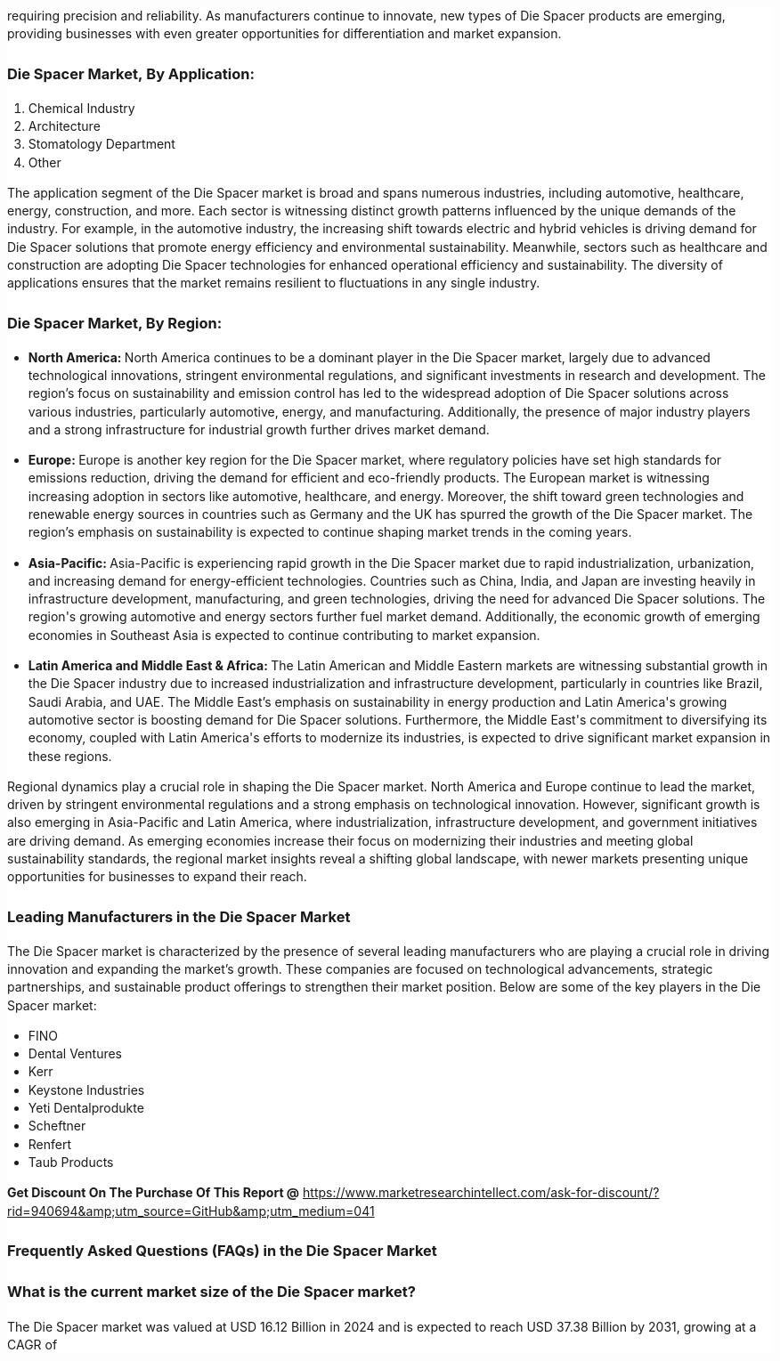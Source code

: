 requiring precision and reliability. As manufacturers continue to innovate, new types of Die Spacer products are emerging, providing businesses with even greater opportunities for differentiation and market expansion.</p><h3>Die Spacer Market,&nbsp;By Application:</h3><ol><li>Chemical Industry<li> Architecture<li> Stomatology Department<li> Other</li></ol><p>The application segment of the Die Spacer market is broad and spans numerous industries, including automotive, healthcare, energy, construction, and more. Each sector is witnessing distinct growth patterns influenced by the unique demands of the industry. For example, in the automotive industry, the increasing shift towards electric and hybrid vehicles is driving demand for Die Spacer solutions that promote energy efficiency and environmental sustainability. Meanwhile, sectors such as healthcare and construction are adopting Die Spacer technologies for enhanced operational efficiency and sustainability. The diversity of applications ensures that the market remains resilient to fluctuations in any single industry.</p><h3>Die Spacer Market, By Region:</h3><ul><li><p><strong>North America:&nbsp;</strong>North America continues to be a dominant player in the Die Spacer market, largely due to advanced technological innovations, stringent environmental regulations, and significant investments in research and development. The region&rsquo;s focus on sustainability and emission control has led to the widespread adoption of Die Spacer solutions across various industries, particularly automotive, energy, and manufacturing. Additionally, the presence of major industry players and a strong infrastructure for industrial growth further drives market demand.</p></li><li><p><strong><strong>Europe:&nbsp;</strong></strong>Europe is another key region for the Die Spacer market, where regulatory policies have set high standards for emissions reduction, driving the demand for efficient and eco-friendly products. The European market is witnessing increasing adoption in sectors like automotive, healthcare, and energy. Moreover, the shift toward green technologies and renewable energy sources in countries such as Germany and the UK has spurred the growth of the Die Spacer market. The region&rsquo;s emphasis on sustainability is expected to continue shaping market trends in the coming years.</p></li><li><p><strong><strong>Asia-Pacific:&nbsp;</strong></strong>Asia-Pacific is experiencing rapid growth in the Die Spacer market due to rapid industrialization, urbanization, and increasing demand for energy-efficient technologies. Countries such as China, India, and Japan are investing heavily in infrastructure development, manufacturing, and green technologies, driving the need for advanced Die Spacer solutions. The region's growing automotive and energy sectors further fuel market demand. Additionally, the economic growth of emerging economies in Southeast Asia is expected to continue contributing to market expansion.</p></li><li><p><strong><strong>Latin America and Middle East &amp; Africa:&nbsp;</strong></strong>The Latin American and Middle Eastern markets are witnessing substantial growth in the Die Spacer industry due to increased industrialization and infrastructure development, particularly in countries like Brazil, Saudi Arabia, and UAE. The Middle East&rsquo;s emphasis on sustainability in energy production and Latin America's growing automotive sector is boosting demand for Die Spacer solutions. Furthermore, the Middle East's commitment to diversifying its economy, coupled with Latin America's efforts to modernize its industries, is expected to drive significant market expansion in these regions.</p></li></ul><p>Regional dynamics play a crucial role in shaping the Die Spacer market. North America and Europe continue to lead the market, driven by stringent environmental regulations and a strong emphasis on technological innovation. However, significant growth is also emerging in Asia-Pacific and Latin America, where industrialization, infrastructure development, and government initiatives are driving demand. As emerging economies increase their focus on modernizing their industries and meeting global sustainability standards, the regional market insights reveal a shifting global landscape, with newer markets presenting unique opportunities for businesses to expand their reach.</p><h3><strong>Leading Manufacturers in the Die Spacer Market</strong></h3><p>The Die Spacer market is characterized by the presence of several leading manufacturers who are playing a crucial role in driving innovation and expanding the market&rsquo;s growth. These companies are focused on technological advancements, strategic partnerships, and sustainable product offerings to strengthen their market position. Below are some of the key players in the Die Spacer market:</p></div><div class="article-main__content" data-test-id="publishing-text-block"><ul><li><span class="">FINO<li> Dental Ventures<li> Kerr<li> Keystone Industries<li> Yeti Dentalprodukte<li> Scheftner<li> Renfert<li> Taub Products</span></li></ul></div><div class="article-main__content" data-test-id="publishing-text-block"><p><span class="font-[700]"><strong>Get Discount On The Purchase Of This Report @</strong> <a href="https://www.marketresearchintellect.com/ask-for-discount/?rid=940694&amp;utm_source=GitHub&amp;utm_medium=041" data-fr-linked="true">https://www.marketresearchintellect.com/ask-for-discount/?rid=940694&amp;utm_source=GitHub&amp;utm_medium=041</a></span></p></div><div class="article-main__content" data-test-id="publishing-text-block"><h3><strong>Frequently Asked Questions (FAQs) in the Die Spacer Market</strong></h3><h3><strong>What is the current market size of the Die Spacer market?</strong></h3><p>The Die Spacer market was valued at USD 16.12 Billion in 2024 and is expected to reach USD 37.38 Billion by 2031, growing at a CAGR of